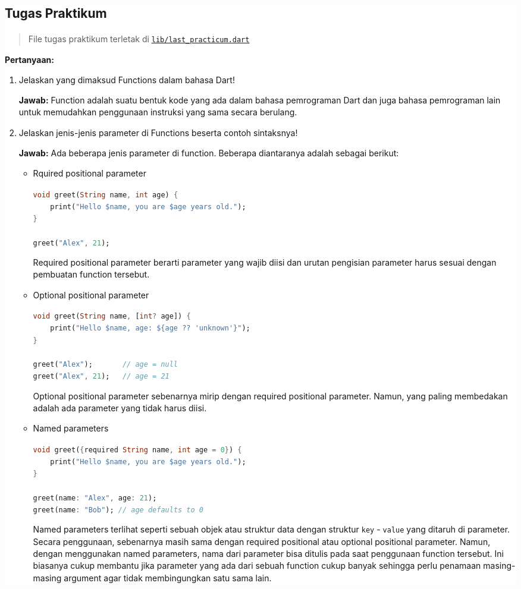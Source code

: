 
## Tugas Praktikum

> File tugas praktikum terletak di [`lib/last_practicum.dart`](lib/last_practicum.dart)

**Pertanyaan:**

1. Jelaskan yang dimaksud Functions dalam bahasa Dart!

    **Jawab:** Function adalah suatu bentuk kode yang ada dalam bahasa pemrograman Dart dan juga bahasa pemrograman lain untuk memudahkan penggunaan instruksi yang sama secara berulang.

2. Jelaskan jenis-jenis parameter di Functions beserta contoh sintaksnya!

    **Jawab:**  Ada beberapa jenis parameter di function. Beberapa diantaranya adalah sebagai berikut:
    - Rquired positional parameter

        ```dart
        void greet(String name, int age) {
            print("Hello $name, you are $age years old.");
        }

        greet("Alex", 21);
        ```

        Required positional parameter berarti parameter yang wajib diisi dan urutan pengisian parameter harus sesuai dengan pembuatan function tersebut.


    - Optional positional parameter

        ```dart
        void greet(String name, [int? age]) {
            print("Hello $name, age: ${age ?? 'unknown'}");
        }

        greet("Alex");       // age = null
        greet("Alex", 21);   // age = 21
        ```

        Optional positional parameter sebenarnya mirip dengan required positional parameter. Namun, yang paling membedakan adalah ada parameter yang tidak harus diisi.

    - Named parameters

        ```dart
        void greet({required String name, int age = 0}) {
            print("Hello $name, you are $age years old.");
        }

        greet(name: "Alex", age: 21);
        greet(name: "Bob"); // age defaults to 0
        ```

        Named parameters terlihat seperti sebuah objek atau struktur data dengan struktur `key` - `value` yang ditaruh di parameter. Secara penggunaan, sebenarnya masih sama dengan required positional atau optional positional parameter. Namun, dengan menggunakan named parameters, nama dari parameter bisa ditulis pada saat penggunaan function tersebut. Ini biasanya cukup membantu jika parameter yang ada dari sebuah function cukup banyak sehingga perlu penamaan masing-masing argument agar tidak membingungkan satu sama lain.
